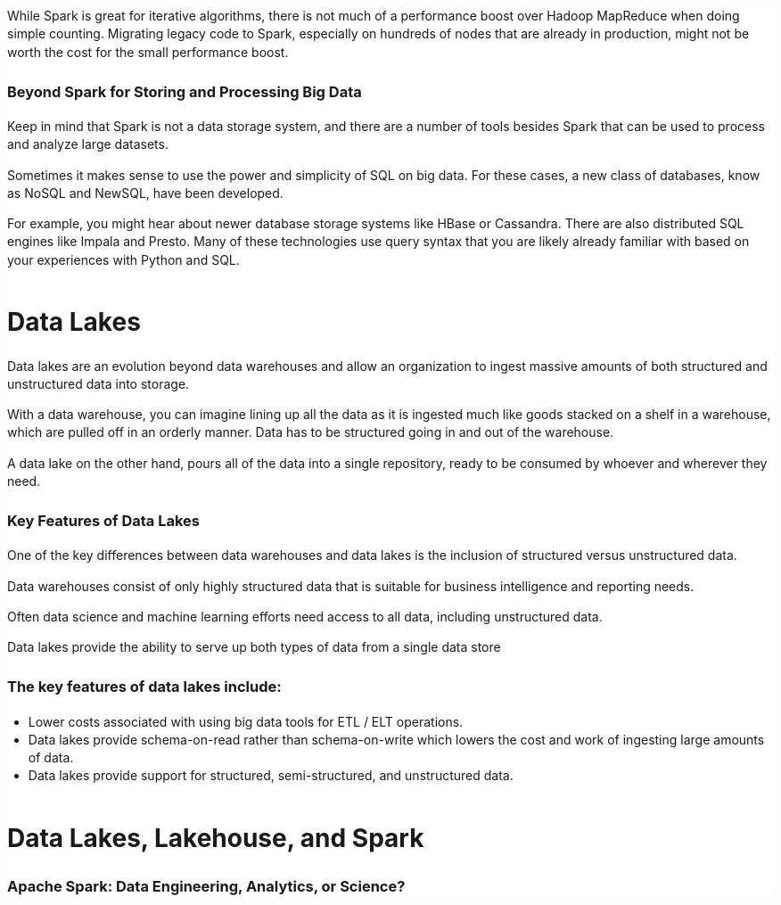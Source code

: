 While Spark is great for iterative algorithms, there is not much of a performance boost over Hadoop MapReduce when doing simple counting. Migrating legacy code to Spark, especially on hundreds of nodes that are already in production, might not be worth the cost for the small performance boost.

### Beyond Spark for Storing and Processing Big Data

Keep in mind that Spark is not a data storage system, and there are a number of tools besides Spark that can be used to process and analyze large datasets.

Sometimes it makes sense to use the power and simplicity of SQL on big data. For these cases, a new class of databases, know as NoSQL and NewSQL, have been developed.

For example, you might hear about newer database storage systems like HBase or Cassandra. There are also distributed SQL engines like Impala and Presto. Many of these technologies use query syntax that you are likely already familiar with based on your experiences with Python and SQL.


# Data Lakes

Data lakes are an evolution beyond data warehouses and allow an organization to ingest massive amounts of both structured and unstructured data into storage.

With a data warehouse, you can imagine lining up all the data as it is ingested much like goods stacked on a shelf in a warehouse, which are pulled off in an orderly manner. Data has to be structured going in and out of the warehouse.

A data lake on the other hand, pours all of the data into a single repository, ready to be consumed by whoever and wherever they need.

### Key Features of Data Lakes

One of the key differences between data warehouses and data lakes is the inclusion of structured versus unstructured data.

Data warehouses consist of only highly structured data that is suitable for business intelligence and reporting needs.

Often data science and machine learning efforts need access to all data, including unstructured data.

Data lakes provide the ability to serve up both types of data from a single data store

### The key features of data lakes include:

- Lower costs associated with using big data tools for ETL / ELT operations.
- Data lakes provide schema-on-read rather than schema-on-write which lowers the cost and work of ingesting large amounts of data.
- Data lakes provide support for structured, semi-structured, and unstructured data.


# Data Lakes, Lakehouse, and Spark

### Apache Spark: Data Engineering, Analytics, or Science?
